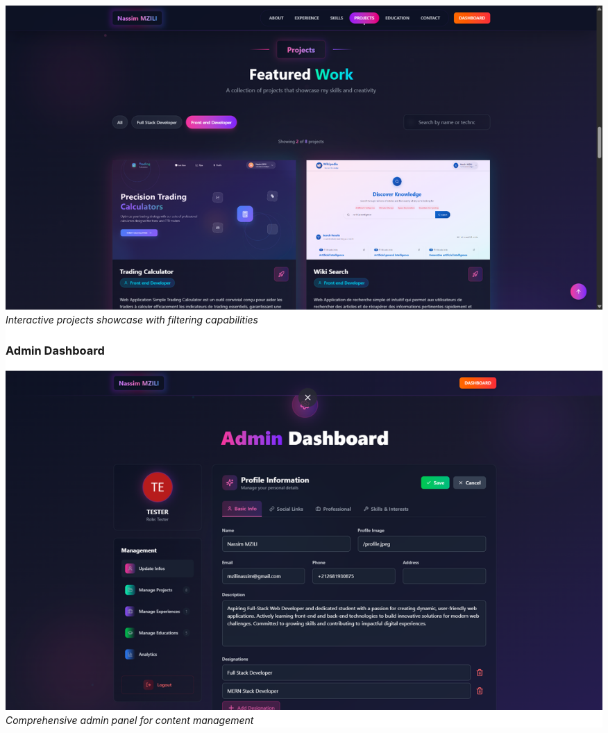 ![Projects Section](./docs/images/projects.png)
_Interactive projects showcase with filtering capabilities_

### Admin Dashboard

![Admin Dashboard](./docs/images/dashboard.png)
_Comprehensive admin panel for content management_
